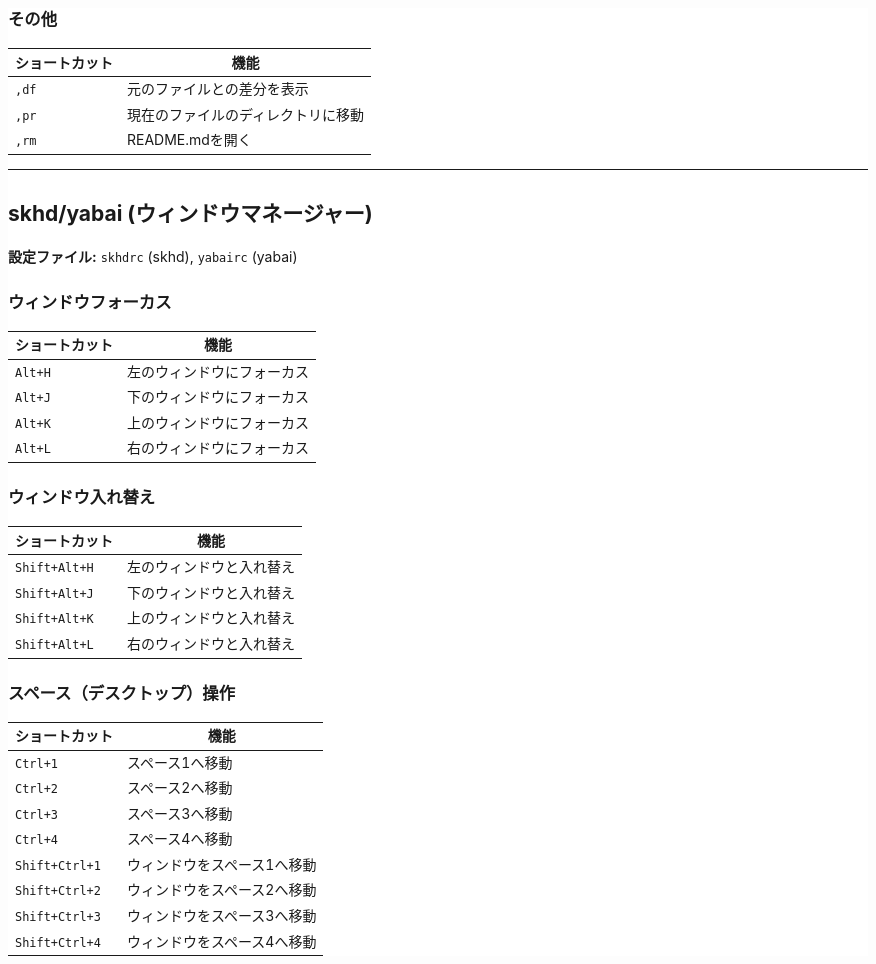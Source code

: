 ### その他

| ショートカット | 機能 |
|---------------|------|
| `,df` | 元のファイルとの差分を表示 |
| `,pr` | 現在のファイルのディレクトリに移動 |
| `,rm` | README.mdを開く |

---

## skhd/yabai (ウィンドウマネージャー)
**設定ファイル:** `skhdrc` (skhd), `yabairc` (yabai)

### ウィンドウフォーカス

| ショートカット | 機能 |
|---------------|------|
| `Alt+H` | 左のウィンドウにフォーカス |
| `Alt+J` | 下のウィンドウにフォーカス |
| `Alt+K` | 上のウィンドウにフォーカス |
| `Alt+L` | 右のウィンドウにフォーカス |

### ウィンドウ入れ替え

| ショートカット | 機能 |
|---------------|------|
| `Shift+Alt+H` | 左のウィンドウと入れ替え |
| `Shift+Alt+J` | 下のウィンドウと入れ替え |
| `Shift+Alt+K` | 上のウィンドウと入れ替え |
| `Shift+Alt+L` | 右のウィンドウと入れ替え |

### スペース（デスクトップ）操作

| ショートカット | 機能 |
|---------------|------|
| `Ctrl+1` | スペース1へ移動 |
| `Ctrl+2` | スペース2へ移動 |
| `Ctrl+3` | スペース3へ移動 |
| `Ctrl+4` | スペース4へ移動 |
| `Shift+Ctrl+1` | ウィンドウをスペース1へ移動 |
| `Shift+Ctrl+2` | ウィンドウをスペース2へ移動 |
| `Shift+Ctrl+3` | ウィンドウをスペース3へ移動 |
| `Shift+Ctrl+4` | ウィンドウをスペース4へ移動 |
